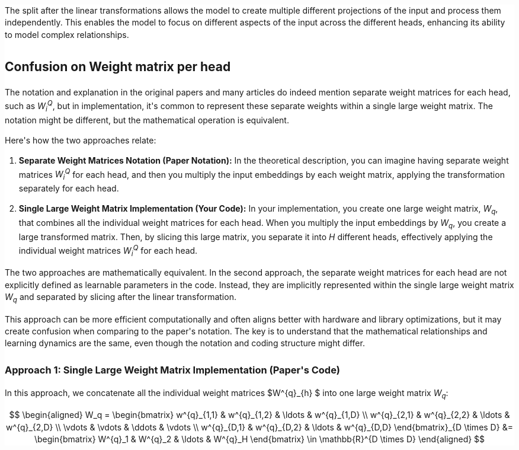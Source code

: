 The split after the linear transformations allows the model to create multiple
different projections of the input and process them independently. This enables
the model to focus on different aspects of the input across the different heads,
enhancing its ability to model complex relationships.

## Confusion on Weight matrix per head

The notation and explanation in the original papers and many articles do indeed
mention separate weight matrices for each head, such as $W^{Q}_i$, but in
implementation, it's common to represent these separate weights within a single
large weight matrix. The notation might be different, but the mathematical
operation is equivalent.

Here's how the two approaches relate:

1. **Separate Weight Matrices Notation (Paper Notation):** In the theoretical
   description, you can imagine having separate weight matrices $W^{Q}_i$ for
   each head, and then you multiply the input embeddings by each weight matrix,
   applying the transformation separately for each head.

2. **Single Large Weight Matrix Implementation (Your Code):** In your
   implementation, you create one large weight matrix, $W_q$, that combines all
   the individual weight matrices for each head. When you multiply the input
   embeddings by $W_q$, you create a large transformed matrix. Then, by slicing
   this large matrix, you separate it into $H$ different heads, effectively
   applying the individual weight matrices $W^{Q}_i$ for each head.

The two approaches are mathematically equivalent. In the second approach, the
separate weight matrices for each head are not explicitly defined as learnable
parameters in the code. Instead, they are implicitly represented within the
single large weight matrix $W_q$ and separated by slicing after the linear
transformation.

This approach can be more efficient computationally and often aligns better with
hardware and library optimizations, but it may create confusion when comparing
to the paper's notation. The key is to understand that the mathematical
relationships and learning dynamics are the same, even though the notation and
coding structure might differ.

### Approach 1: Single Large Weight Matrix Implementation (Paper's Code)

In this approach, we concatenate all the individual weight matrices $W^{q}_{h}
$
into one large weight matrix $W_q$:

$$
\begin{aligned}
W_q =  \begin{bmatrix} w^{q}_{1,1} & w^{q}_{1,2} & \ldots & w^{q}_{1,D} \\
w^{q}_{2,1} & w^{q}_{2,2} & \ldots & w^{q}_{2,D} \\
\vdots & \vdots & \ddots & \vdots \\
w^{q}_{D,1} & w^{q}_{D,2} & \ldots & w^{q}_{D,D} \end{bmatrix}_{D \times D}
&= \begin{bmatrix} W^{q}_1 & W^{q}_2 & \ldots & W^{q}_H \end{bmatrix} \in \mathbb{R}^{D \times D}
\end{aligned}
$$
